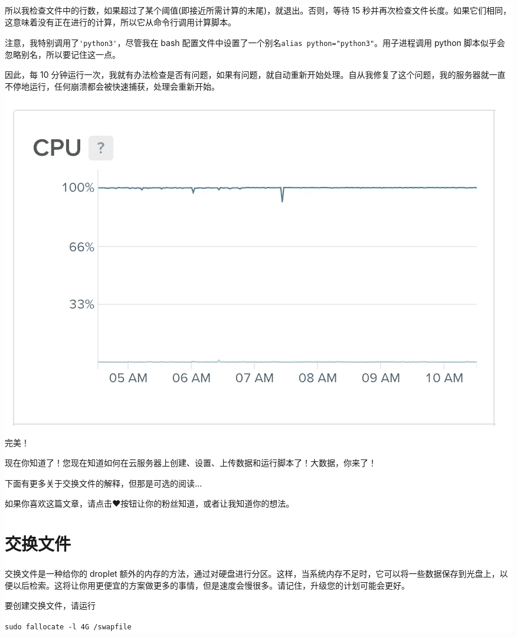 所以我检查文件中的行数，如果超过了某个阈值(即接近所需计算的末尾)，就退出。否则，等待 15 秒并再次检查文件长度。如果它们相同，这意味着没有正在进行的计算，所以它从命令行调用计算脚本。

注意，我特别调用了`'python3'`，尽管我在 bash 配置文件中设置了一个别名`alias python="python3"`。用子进程调用 python 脚本似乎会忽略别名，所以要记住这一点。

因此，每 10 分钟运行一次，我就有办法检查是否有问题，如果有问题，就自动重新开始处理。自从我修复了这个问题，我的服务器就一直不停地运行，任何崩溃都会被快速捕获，处理会重新开始。

![](img/8eec112bf2beadfe33b04386ea30a529.png)

完美！

现在你知道了！您现在知道如何在云服务器上创建、设置、上传数据和运行脚本了！大数据，你来了！

下面有更多关于交换文件的解释，但那是可选的阅读…

如果你喜欢这篇文章，请点击❤按钮让你的粉丝知道，或者让我知道你的想法。

# 交换文件

交换文件是一种给你的 droplet 额外的内存的方法，通过对硬盘进行分区。这样，当系统内存不足时，它可以将一些数据保存到光盘上，以便以后检索。这将让你用更便宜的方案做更多的事情，但是速度会慢很多。请记住，升级您的计划可能会更好。

要创建交换文件，请运行

```
sudo fallocate -l 4G /swapfile
```
